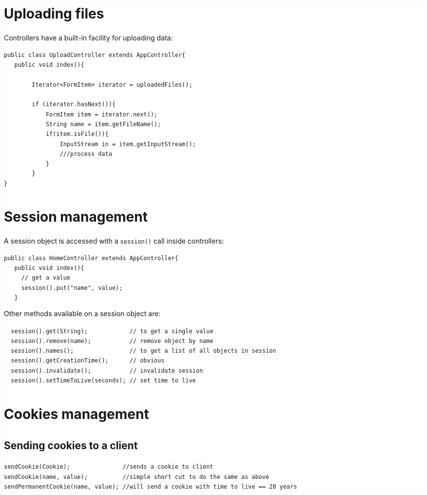 Uploading files
===============

Controllers have a built-in facility for uploading data:

~~~~ {.prettyprint}
public class UploadController extends AppController{
   public void index(){   

        Iterator<FormItem> iterator = uploadedFiles();
        
        if (iterator.hasNext()){
            FormItem item = iterator.next();
            String name = item.getFileName();
            if(item.isFile()){
                InputStream in = item.getInputStream();
                ///process data
            }               
        }
}
~~~~

Session management
==================

A session object is accessed with a `session()` call inside controllers:

~~~~ {.prettyprint}
public class HomeController extends AppController{
   public void index(){   
     // get a value
     session().put("name", value);
   }
~~~~

Other methods available on a session object are:

~~~~ {.prettyprint}
  session().get(String);            // to get a single value
  session().remove(name);           // remove object by name
  session().names();                // to get a list of all objects in session
  session().getCreationTime();      // obvious
  session().invalidate();           // invalidate session
  session().setTimeToLive(seconds); // set time to live
~~~~

Cookies management
==================

Sending cookies to a client
---------------------------

~~~~ {.prettyprint}
sendCookie(Cookie);               //sends a cookie to client
sendCookie(name, value);          //simple short cut to do the same as above 
sendPermanentCookie(name, value); //will send a cookie with time to live == 20 years
~~~~
